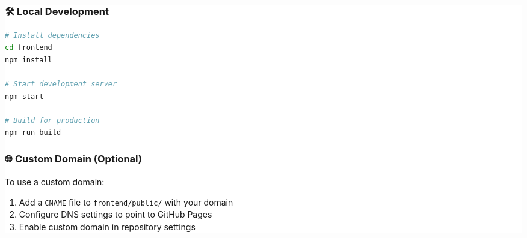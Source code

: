 ### 🛠️ Local Development

```bash
# Install dependencies
cd frontend
npm install

# Start development server
npm start

# Build for production
npm run build
```

### 🌐 Custom Domain (Optional)

To use a custom domain:

1. Add a `CNAME` file to `frontend/public/` with your domain
2. Configure DNS settings to point to GitHub Pages
3. Enable custom domain in repository settings

